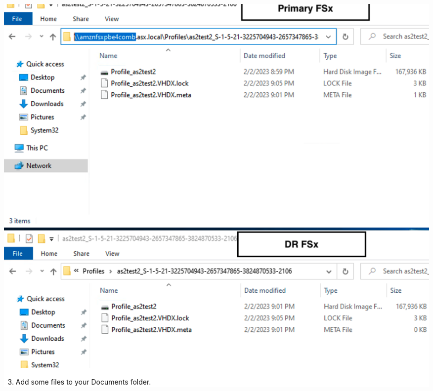 ![Windows file explorer app with two windows, one connected to the primary file server and the other connected to the DR file server. Primary and DR file server windows both have a file called profile_as2test2.vhdx with a size of 167,936 KB Primary and DR have a file called Profile_as2test2.VHDX.lock 3KB in size but Primary Profile_as2test2.VHDX.meta is 1KB While DR Profile_as2test2.VHDX.meta is 0KB ](images/image10.png "Figure 10. EC2 Windows File Explorer Connected to FSx Primary and DR")

3.  Add some files to your Documents folder.
